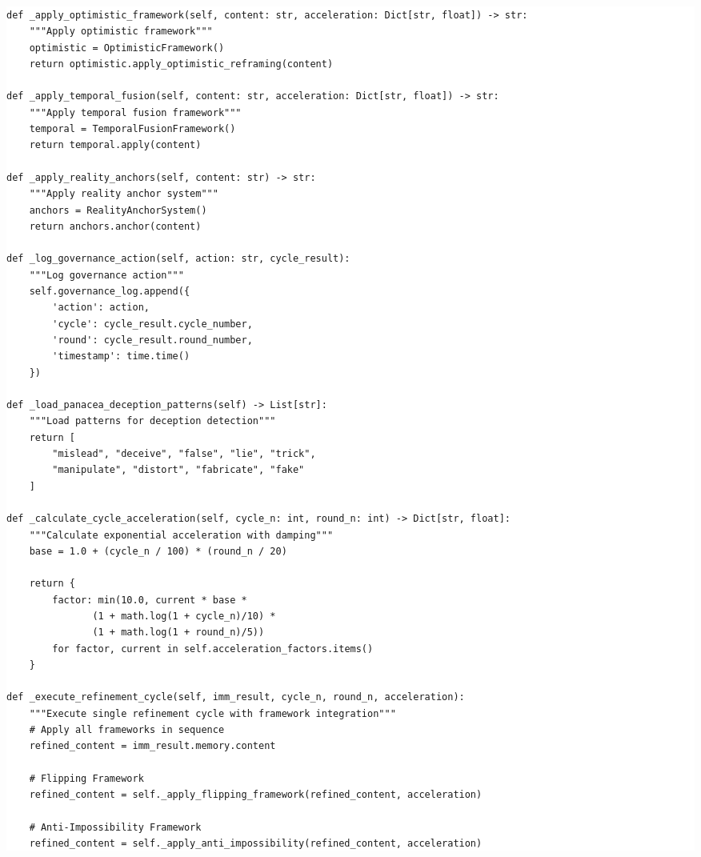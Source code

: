     def _apply_optimistic_framework(self, content: str, acceleration: Dict[str, float]) -> str:
        """Apply optimistic framework"""
        optimistic = OptimisticFramework()
        return optimistic.apply_optimistic_reframing(content)
    
    def _apply_temporal_fusion(self, content: str, acceleration: Dict[str, float]) -> str:
        """Apply temporal fusion framework"""
        temporal = TemporalFusionFramework()
        return temporal.apply(content)
    
    def _apply_reality_anchors(self, content: str) -> str:
        """Apply reality anchor system"""
        anchors = RealityAnchorSystem()
        return anchors.anchor(content)
    
    def _log_governance_action(self, action: str, cycle_result):
        """Log governance action"""
        self.governance_log.append({
            'action': action,
            'cycle': cycle_result.cycle_number,
            'round': cycle_result.round_number,
            'timestamp': time.time()
        })
    
    def _load_panacea_deception_patterns(self) -> List[str]:
        """Load patterns for deception detection"""
        return [
            "mislead", "deceive", "false", "lie", "trick", 
            "manipulate", "distort", "fabricate", "fake"
        ]
    
    def _calculate_cycle_acceleration(self, cycle_n: int, round_n: int) -> Dict[str, float]:
        """Calculate exponential acceleration with damping"""
        base = 1.0 + (cycle_n / 100) * (round_n / 20)
        
        return {
            factor: min(10.0, current * base * 
                   (1 + math.log(1 + cycle_n)/10) * 
                   (1 + math.log(1 + round_n)/5))
            for factor, current in self.acceleration_factors.items()
        }
    
    def _execute_refinement_cycle(self, imm_result, cycle_n, round_n, acceleration):
        """Execute single refinement cycle with framework integration"""
        # Apply all frameworks in sequence
        refined_content = imm_result.memory.content
        
        # Flipping Framework
        refined_content = self._apply_flipping_framework(refined_content, acceleration)
        
        # Anti-Impossibility Framework  
        refined_content = self._apply_anti_impossibility(refined_content, acceleration)
        